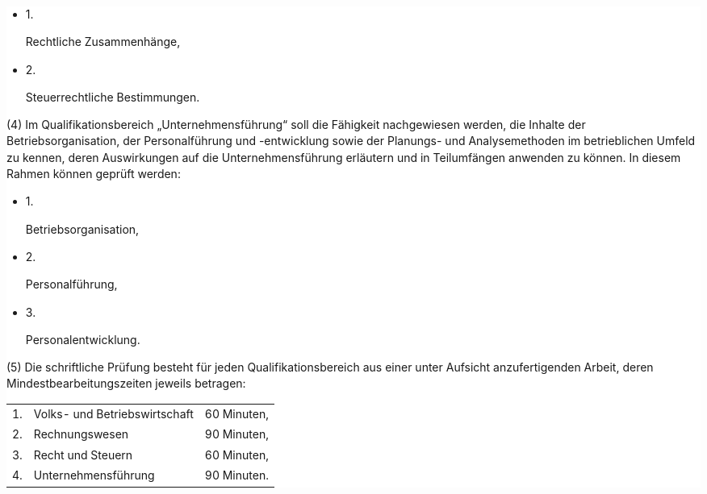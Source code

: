   - 1\.
    
    <div style="">
    
    Rechtliche Zusammenhänge,
    
    </div>

  - 2\.
    
    <div style="">
    
    Steuerrechtliche Bestimmungen.
    
    </div>

</div>

<div class="jurAbsatz">

(4) Im Qualifikationsbereich „Unternehmensführung“ soll die Fähigkeit
nachgewiesen werden, die Inhalte der Betriebsorganisation, der
Personalführung und -entwicklung sowie der Planungs- und
Analysemethoden im betrieblichen Umfeld zu kennen, deren Auswirkungen
auf die Unternehmensführung erläutern und in Teilumfängen anwenden zu
können. In diesem Rahmen können geprüft werden:

  - 1\.
    
    <div style="">
    
    Betriebsorganisation,
    
    </div>

  - 2\.
    
    <div style="">
    
    Personalführung,
    
    </div>

  - 3\.
    
    <div style="">
    
    Personalentwicklung.
    
    </div>

</div>

<div class="jurAbsatz">

(5) Die schriftliche Prüfung besteht für jeden Qualifikationsbereich aus
einer unter Aufsicht anzufertigenden Arbeit, deren
Mindestbearbeitungszeiten jeweils betragen:  
  

|     |                               |             |
| :-- | :---------------------------- | :---------- |
| 1\. | Volks- und Betriebswirtschaft | 60 Minuten, |
| 2\. | Rechnungswesen                | 90 Minuten, |
| 3\. | Recht und Steuern             | 60 Minuten, |
| 4\. | Unternehmensführung           | 90 Minuten. |
